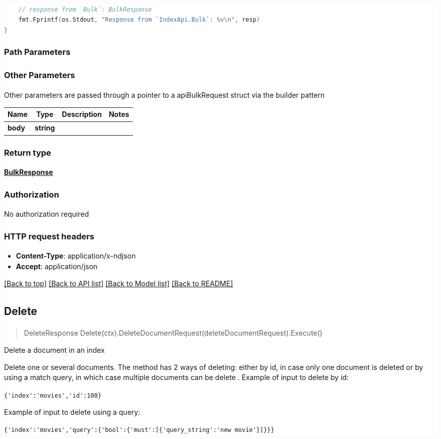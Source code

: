 ```go
    // response from `Bulk`: BulkResponse
    fmt.Fprintf(os.Stdout, "Response from `IndexApi.Bulk`: %v\n", resp)
}
```

### Path Parameters



### Other Parameters

Other parameters are passed through a pointer to a apiBulkRequest struct via the builder pattern


Name | Type | Description  | Notes
------------- | ------------- | ------------- | -------------
 **body** | **string** |  | 

### Return type

[**BulkResponse**](bulkResponse.md)

### Authorization

No authorization required

### HTTP request headers

- **Content-Type**: application/x-ndjson
- **Accept**: application/json

[[Back to top]](#) [[Back to API list]](../README.md#documentation-for-api-endpoints)
[[Back to Model list]](../README.md#documentation-for-models)
[[Back to README]](../README.md)


## Delete

> DeleteResponse Delete(ctx).DeleteDocumentRequest(deleteDocumentRequest).Execute()

Delete a document in an index

Delete one or several documents.
The method has 2 ways of deleting: either by id, in case only one document is deleted or by using a  match query, in which case multiple documents can be delete .
Example of input to delete by id:

  ```
  {'index':'movies','id':100}
  ```

Example of input to delete using a query:

  ```
  {'index':'movies','query':{'bool':{'must':[{'query_string':'new movie'}]}}}
  ```
